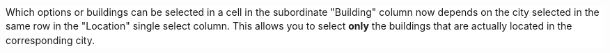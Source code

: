 
Which options or buildings can be selected in a cell in the subordinate "Building" column now depends on the city selected in the same row in the "Location" single select column. This allows you to select **only** the buildings that are actually located in the corresponding city.